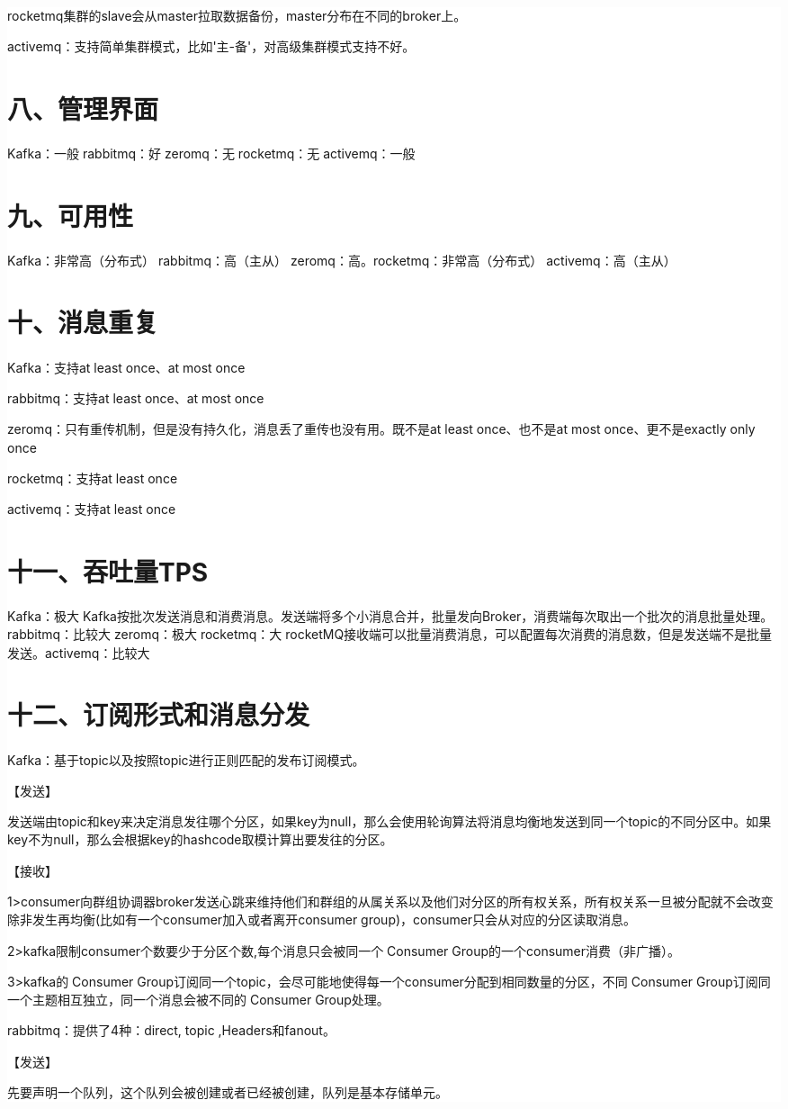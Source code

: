 rocketmq集群的slave会从master拉取数据备份，master分布在不同的broker上。

activemq：支持简单集群模式，比如'主-备'，对高级集群模式支持不好。

# **八、管理界面**

Kafka：一般 rabbitmq：好 zeromq：无 rocketmq：无 activemq：一般

# **九、可用性**

Kafka：非常高（分布式） rabbitmq：高（主从） zeromq：高。rocketmq：非常高（分布式） activemq：高（主从）

# **十、消息重复**

Kafka：支持at least once、at most once

rabbitmq：支持at least once、at most once

zeromq：只有重传机制，但是没有持久化，消息丢了重传也没有用。既不是at least once、也不是at most once、更不是exactly only once

rocketmq：支持at least once

activemq：支持at least once

# **十一、吞吐量TPS**

Kafka：极大 Kafka按批次发送消息和消费消息。发送端将多个小消息合并，批量发向Broker，消费端每次取出一个批次的消息批量处理。rabbitmq：比较大 zeromq：极大 rocketmq：大 rocketMQ接收端可以批量消费消息，可以配置每次消费的消息数，但是发送端不是批量发送。activemq：比较大

# **十二、订阅形式和消息分发**

Kafka：基于topic以及按照topic进行正则匹配的发布订阅模式。

【发送】

发送端由topic和key来决定消息发往哪个分区，如果key为null，那么会使用轮询算法将消息均衡地发送到同一个topic的不同分区中。如果key不为null，那么会根据key的hashcode取模计算出要发往的分区。

【接收】

1>consumer向群组协调器broker发送心跳来维持他们和群组的从属关系以及他们对分区的所有权关系，所有权关系一旦被分配就不会改变除非发生再均衡(比如有一个consumer加入或者离开consumer group)，consumer只会从对应的分区读取消息。

2>kafka限制consumer个数要少于分区个数,每个消息只会被同一个 Consumer Group的一个consumer消费（非广播）。

3>kafka的 Consumer Group订阅同一个topic，会尽可能地使得每一个consumer分配到相同数量的分区，不同 Consumer Group订阅同一个主题相互独立，同一个消息会被不同的 Consumer Group处理。

rabbitmq：提供了4种：direct, topic ,Headers和fanout。

【发送】

先要声明一个队列，这个队列会被创建或者已经被创建，队列是基本存储单元。
